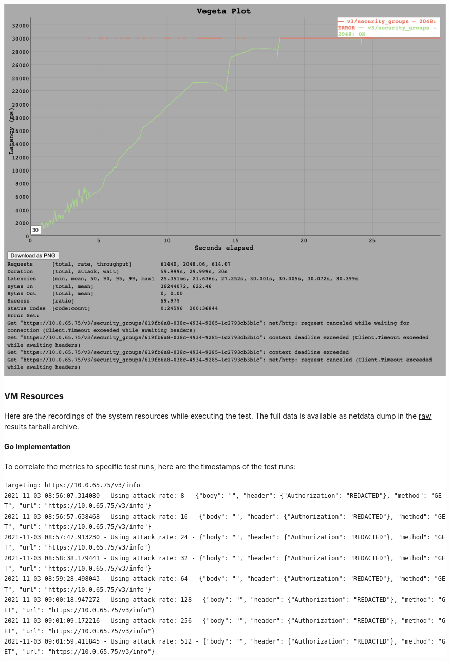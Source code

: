 ![](/img/loadtests/v1/vegeta/go_security_groups_2048.png)

### VM Resources

Here are the recordings of the system resources while executing the test. The full data is available as netdata dump in the [raw results tarball archive](#raw-measurements).

#### Go Implementation

To correlate the metrics to specific test runs, here are the timestamps of the test runs:
```shell
Targeting: https://10.0.65.75/v3/info
2021-11-03 08:56:07.314080 - Using attack rate: 8 - {"body": "", "header": {"Authorization": "REDACTED"}, "method": "GET", "url": "https://10.0.65.75/v3/info"}
2021-11-03 08:56:57.638468 - Using attack rate: 16 - {"body": "", "header": {"Authorization": "REDACTED"}, "method": "GET", "url": "https://10.0.65.75/v3/info"}
2021-11-03 08:57:47.913230 - Using attack rate: 24 - {"body": "", "header": {"Authorization": "REDACTED"}, "method": "GET", "url": "https://10.0.65.75/v3/info"}
2021-11-03 08:58:38.179441 - Using attack rate: 32 - {"body": "", "header": {"Authorization": "REDACTED"}, "method": "GET", "url": "https://10.0.65.75/v3/info"}
2021-11-03 08:59:28.498043 - Using attack rate: 64 - {"body": "", "header": {"Authorization": "REDACTED"}, "method": "GET", "url": "https://10.0.65.75/v3/info"}
2021-11-03 09:00:18.947272 - Using attack rate: 128 - {"body": "", "header": {"Authorization": "REDACTED"}, "method": "GET", "url": "https://10.0.65.75/v3/info"}
2021-11-03 09:01:09.172216 - Using attack rate: 256 - {"body": "", "header": {"Authorization": "REDACTED"}, "method": "GET", "url": "https://10.0.65.75/v3/info"}
2021-11-03 09:01:59.411845 - Using attack rate: 512 - {"body": "", "header": {"Authorization": "REDACTED"}, "method": "GET", "url": "https://10.0.65.75/v3/info"}
```